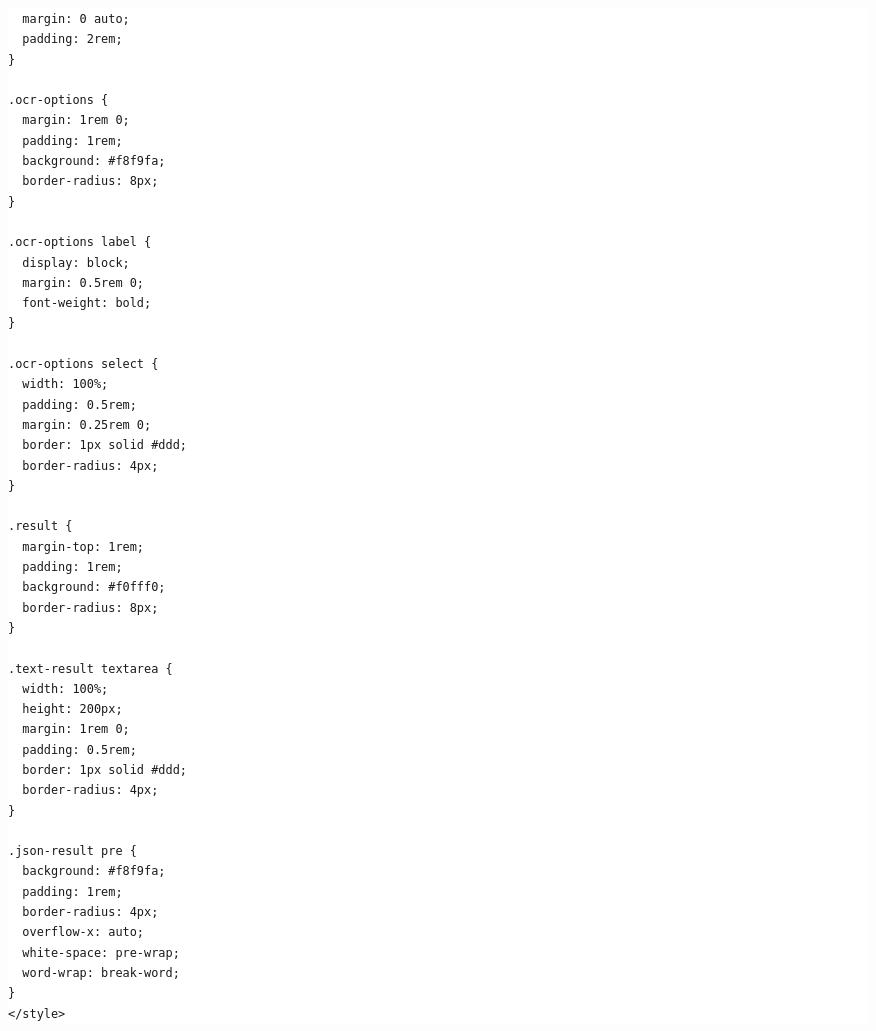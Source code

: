 ```vue
  margin: 0 auto;
  padding: 2rem;
}

.ocr-options {
  margin: 1rem 0;
  padding: 1rem;
  background: #f8f9fa;
  border-radius: 8px;
}

.ocr-options label {
  display: block;
  margin: 0.5rem 0;
  font-weight: bold;
}

.ocr-options select {
  width: 100%;
  padding: 0.5rem;
  margin: 0.25rem 0;
  border: 1px solid #ddd;
  border-radius: 4px;
}

.result {
  margin-top: 1rem;
  padding: 1rem;
  background: #f0fff0;
  border-radius: 8px;
}

.text-result textarea {
  width: 100%;
  height: 200px;
  margin: 1rem 0;
  padding: 0.5rem;
  border: 1px solid #ddd;
  border-radius: 4px;
}

.json-result pre {
  background: #f8f9fa;
  padding: 1rem;
  border-radius: 4px;
  overflow-x: auto;
  white-space: pre-wrap;
  word-wrap: break-word;
}
</style>
```
